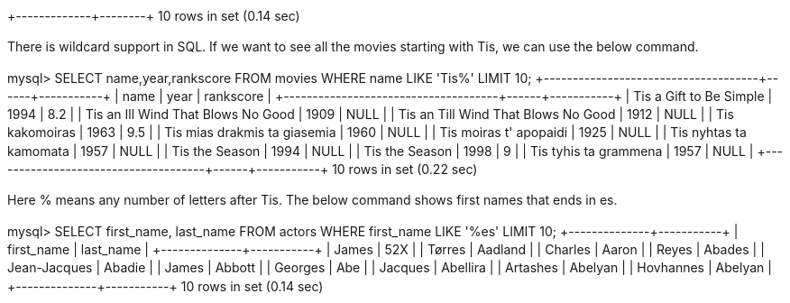 +-------------+--------+
10 rows in set (0.14 sec)


There is wildcard support in SQL. If we want to see all the movies starting with Tis, we can use the below command.

mysql> SELECT name,year,rankscore FROM movies WHERE name LIKE 'Tis%' LIMIT 10;
+-------------------------------------+------+-----------+
| name                                | year | rankscore |
+-------------------------------------+------+-----------+
| Tis a Gift to Be Simple             | 1994 |       8.2 |
| Tis an Ill Wind That Blows No Good  | 1909 |      NULL |
| Tis an Till Wind That Blows No Good | 1912 |      NULL |
| Tis kakomoiras                      | 1963 |       9.5 |
| Tis mias drakmis ta giasemia        | 1960 |      NULL |
| Tis moiras t' apopaidi              | 1925 |      NULL |
| Tis nyhtas ta kamomata              | 1957 |      NULL |
| Tis the Season                      | 1994 |      NULL |
| Tis the Season                      | 1998 |         9 |
| Tis tyhis ta grammena               | 1957 |      NULL |
+-------------------------------------+------+-----------+
10 rows in set (0.22 sec)

Here % means any number of letters after Tis. The below command shows first names that ends in es.

mysql> SELECT first_name, last_name FROM actors WHERE first_name LIKE '%es' LIMIT 10;
+--------------+-----------+
| first_name   | last_name |
+--------------+-----------+
| James        | 52X       |
| Tørres       | Aadland   |
| Charles      | Aaron     |
| Reyes        | Abades    |
| Jean-Jacques | Abadie    |
| James        | Abbott    |
| Georges      | Abe       |
| Jacques      | Abellira  |
| Artashes     | Abelyan   |
| Hovhannes    | Abelyan   |
+--------------+-----------+
10 rows in set (0.14 sec)
